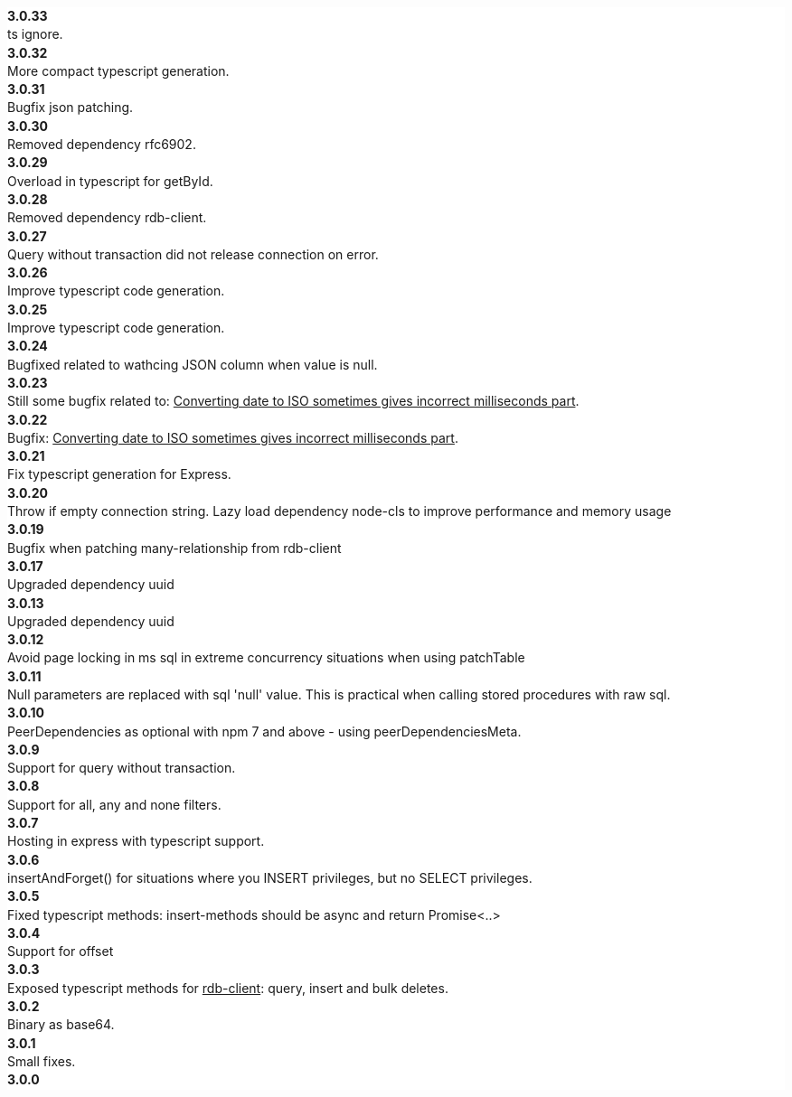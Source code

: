 __3.0.33__  
ts ignore.  
__3.0.32__  
More compact typescript generation.  
__3.0.31__  
Bugfix json patching.  
__3.0.30__  
Removed dependency rfc6902.  
__3.0.29__  
Overload in typescript for getById.  
__3.0.28__  
Removed dependency rdb-client.  
__3.0.27__  
Query without transaction did not release connection on error.  
__3.0.26__  
Improve typescript code generation.  
__3.0.25__  
Improve typescript code generation.  
__3.0.24__  
Bugfixed related to wathcing JSON column when value is null.  
__3.0.23__  
Still some bugfix related to: [Converting date to ISO sometimes gives incorrect milliseconds part](https://github.com/alfateam/orange-orm/issues/29).  
__3.0.22__  
Bugfix: [Converting date to ISO sometimes gives incorrect milliseconds part](https://github.com/alfateam/orange-orm/issues/29).  
__3.0.21__  
Fix typescript generation for Express.  
__3.0.20__  
Throw if empty connection string.
Lazy load dependency node-cls to improve performance and memory usage  
__3.0.19__  
Bugfix when patching many-relationship from rdb-client  
__3.0.17__  
Upgraded dependency uuid  
__3.0.13__  
Upgraded dependency uuid  
__3.0.12__  
Avoid page locking in ms sql in extreme concurrency situations when using patchTable  
__3.0.11__  
Null parameters are replaced with sql 'null' value. This is practical when calling stored procedures with raw sql.    
__3.0.10__  
PeerDependencies as optional with npm 7 and above - using peerDependenciesMeta.  
__3.0.9__  
Support for query without transaction.  
__3.0.8__  
Support for all, any and none filters.  
__3.0.7__  
Hosting in express with typescript support.  
__3.0.6__  
insertAndForget() for situations where you INSERT privileges, but no SELECT privileges.  
__3.0.5__  
Fixed typescript methods: insert-methods should be async and return Promise<..>  
__3.0.4__  
Support for offset  
__3.0.3__  
Exposed typescript methods for [rdb-client](https://npmjs.com/package/rdb-client): query, insert and bulk deletes.  
__3.0.2__  
Binary as base64.  
__3.0.1__  
Small fixes.  
__3.0.0__  
